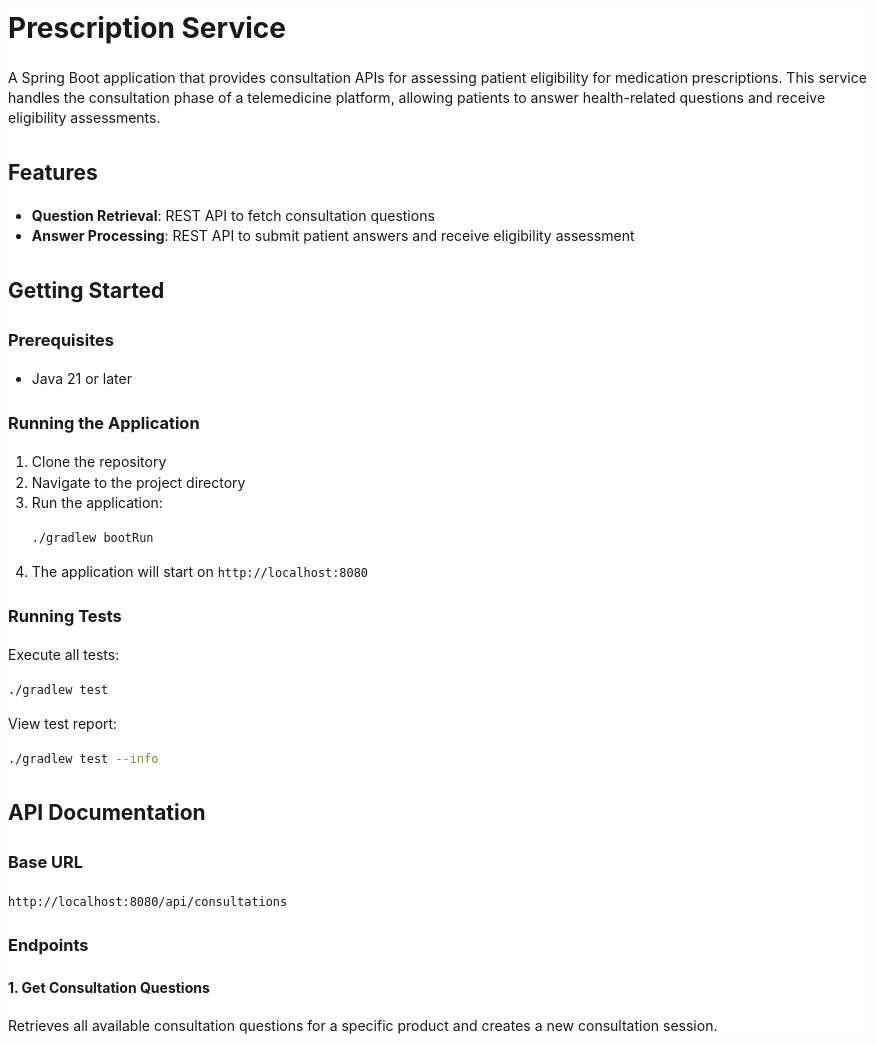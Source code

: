 # Prescription Service

A Spring Boot application that provides consultation APIs for assessing patient eligibility for medication prescriptions. This service handles the consultation phase of a telemedicine platform, allowing patients to answer health-related questions and receive eligibility assessments.

## Features

- **Question Retrieval**: REST API to fetch consultation questions
- **Answer Processing**: REST API to submit patient answers and receive eligibility assessment

## Getting Started

### Prerequisites

- Java 21 or later

### Running the Application

1. Clone the repository
2. Navigate to the project directory
3. Run the application:
   ```bash
   ./gradlew bootRun
   ```
4. The application will start on `http://localhost:8080`

### Running Tests

Execute all tests:
```bash
./gradlew test
```

View test report:
```bash
./gradlew test --info
```

## API Documentation

### Base URL
```
http://localhost:8080/api/consultations
```

### Endpoints

#### 1. Get Consultation Questions

Retrieves all available consultation questions for a specific product and creates a new consultation session.
